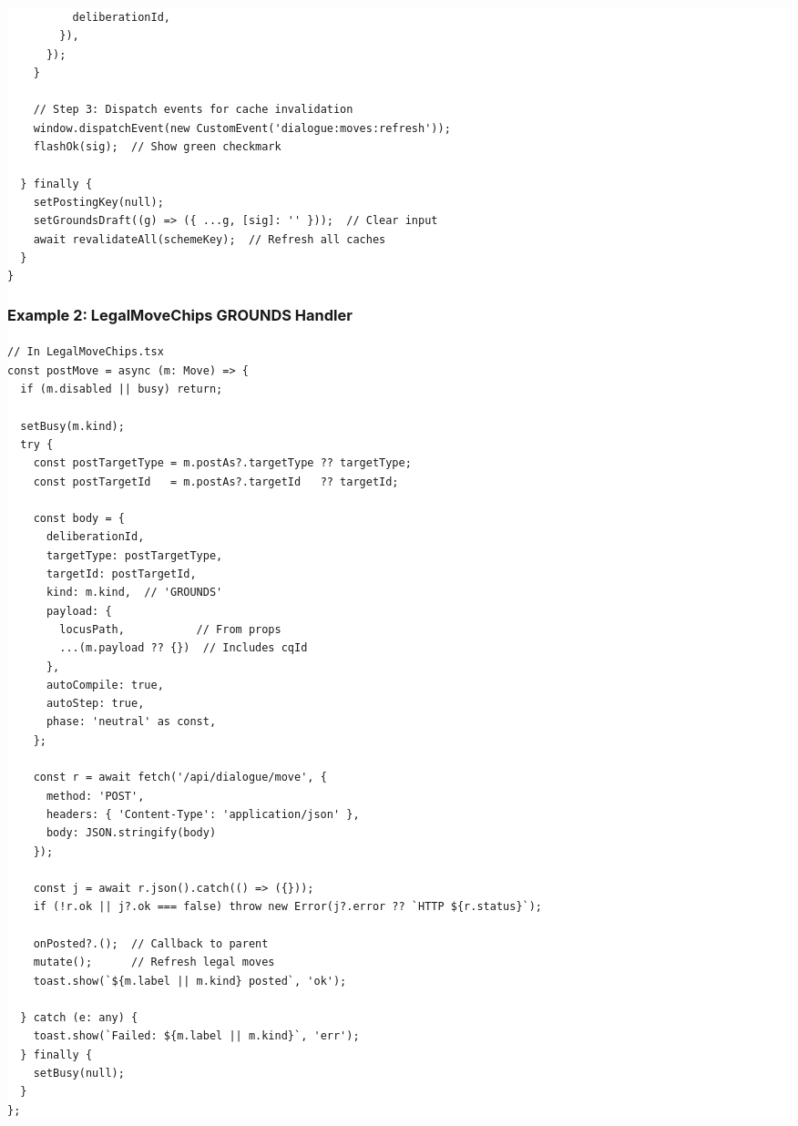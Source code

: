 ```tsx
          deliberationId,
        }),
      });
    }

    // Step 3: Dispatch events for cache invalidation
    window.dispatchEvent(new CustomEvent('dialogue:moves:refresh'));
    flashOk(sig);  // Show green checkmark
    
  } finally {
    setPostingKey(null);
    setGroundsDraft((g) => ({ ...g, [sig]: '' }));  // Clear input
    await revalidateAll(schemeKey);  // Refresh all caches
  }
}
```

### Example 2: LegalMoveChips GROUNDS Handler

```tsx
// In LegalMoveChips.tsx
const postMove = async (m: Move) => {
  if (m.disabled || busy) return;

  setBusy(m.kind);
  try {
    const postTargetType = m.postAs?.targetType ?? targetType;
    const postTargetId   = m.postAs?.targetId   ?? targetId;
    
    const body = {
      deliberationId,
      targetType: postTargetType,
      targetId: postTargetId,
      kind: m.kind,  // 'GROUNDS'
      payload: { 
        locusPath,           // From props
        ...(m.payload ?? {})  // Includes cqId
      },
      autoCompile: true,
      autoStep: true,
      phase: 'neutral' as const,
    };
    
    const r = await fetch('/api/dialogue/move', {
      method: 'POST',
      headers: { 'Content-Type': 'application/json' },
      body: JSON.stringify(body)
    });
    
    const j = await r.json().catch(() => ({}));
    if (!r.ok || j?.ok === false) throw new Error(j?.error ?? `HTTP ${r.status}`);

    onPosted?.();  // Callback to parent
    mutate();      // Refresh legal moves
    toast.show(`${m.label || m.kind} posted`, 'ok');
    
  } catch (e: any) {
    toast.show(`Failed: ${m.label || m.kind}`, 'err');
  } finally {
    setBusy(null);
  }
};
```

